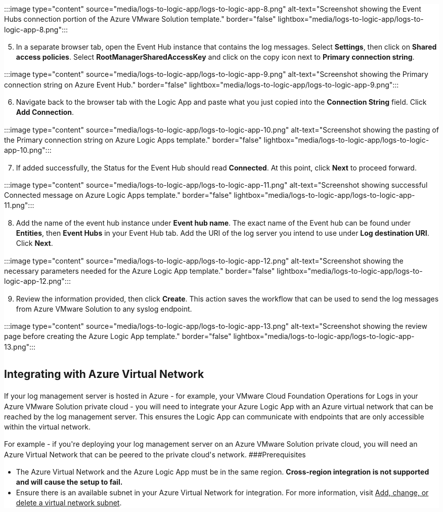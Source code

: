 :::image type="content" source="media/logs-to-logic-app/logs-to-logic-app-8.png" alt-text="Screenshot showing the Event Hubs connection portion of the Azure VMware Solution template." border="false"  lightbox="media/logs-to-logic-app/logs-to-logic-app-8.png":::

5. In a separate browser tab, open the Event Hub instance that contains the log messages. Select **Settings**, then click on **Shared access policies**. Select **RootManagerSharedAccessKey** and click on the copy icon next to **Primary connection string**.
    
:::image type="content" source="media/logs-to-logic-app/logs-to-logic-app-9.png" alt-text="Screenshot showing the Primary connection string on Azure Event Hub." border="false"  lightbox="media/logs-to-logic-app/logs-to-logic-app-9.png":::

6. Navigate back to the browser tab with the Logic App and paste what you just copied into the **Connection String** field. Click **Add Connection**.

:::image type="content" source="media/logs-to-logic-app/logs-to-logic-app-10.png" alt-text="Screenshot showing the pasting of the Primary connection string on Azure Logic Apps template." border="false"  lightbox="media/logs-to-logic-app/logs-to-logic-app-10.png":::

7.  If added successfully, the Status for the Event Hub should read **Connected**. At this point, click **Next** to proceed forward.

:::image type="content" source="media/logs-to-logic-app/logs-to-logic-app-11.png" alt-text="Screenshot showing successful Connected message on Azure Logic Apps template." border="false"  lightbox="media/logs-to-logic-app/logs-to-logic-app-11.png":::

8. Add the name of the event hub instance under **Event hub name**. The exact name of the Event hub can be found under **Entities**, then **Event Hubs** in your Event Hub tab. Add the URI of the log server you intend to use under **Log destination URI**. Click **Next**.

:::image type="content" source="media/logs-to-logic-app/logs-to-logic-app-12.png" alt-text="Screenshot showing the necessary parameters needed for the Azure Logic App template." border="false"  lightbox="media/logs-to-logic-app/logs-to-logic-app-12.png":::

9. Review the information provided, then click **Create**. This action saves the workflow that can be used to send the log messages from Azure VMware Solution to any syslog endpoint.

:::image type="content" source="media/logs-to-logic-app/logs-to-logic-app-13.png" alt-text="Screenshot showing the review page before creating the Azure Logic App template." border="false"  lightbox="media/logs-to-logic-app/logs-to-logic-app-13.png":::

## Integrating with Azure Virtual Network

If your log management server is hosted in Azure - for example, your VMware Cloud Foundation Operations for Logs in your Azure VMware Solution private cloud - you will need to integrate your Azure Logic App with an Azure virtual network that can be reached by the log management server. This ensures the Logic App can communicate with endpoints that are only accessible within the virtual network. 

For example - if you're deploying your log management server on an Azure VMware Solution private cloud, you will need an Azure Virtual Network that can be peered to the private cloud's network.
###Prerequisites
- The Azure Virtual Network and the Azure Logic App must be in the same region. **Cross-region integration is not supported and will cause the setup to fail.**
- Ensure there is an available subnet in your Azure Virtual Network for integration. For more information, visit [Add, change, or delete a virtual network subnet](../virtual-network/virtual-network-manage-subnet.md).
